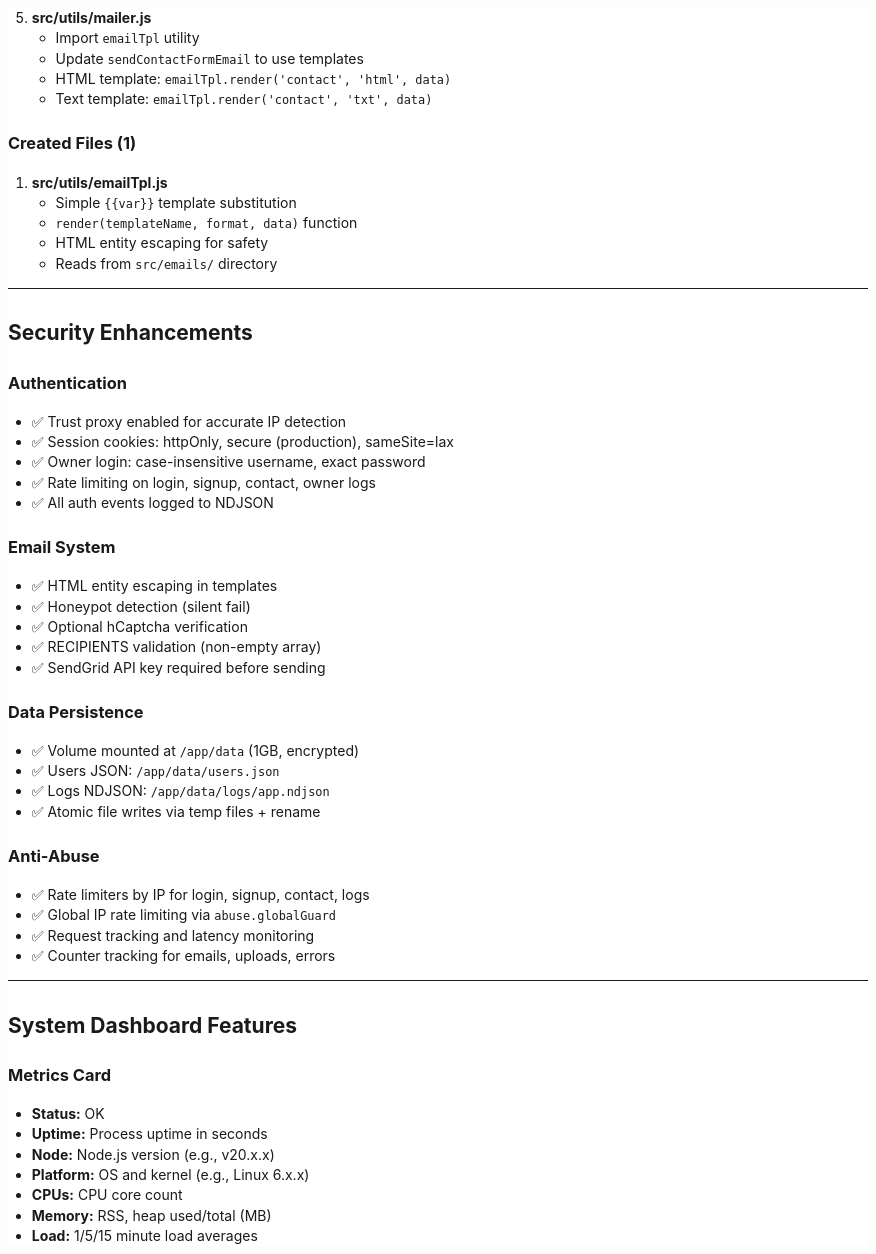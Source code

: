 5. **src/utils/mailer.js**
   - Import `emailTpl` utility
   - Update `sendContactFormEmail` to use templates
   - HTML template: `emailTpl.render('contact', 'html', data)`
   - Text template: `emailTpl.render('contact', 'txt', data)`

### Created Files (1)

1. **src/utils/emailTpl.js**
   - Simple `{{var}}` template substitution
   - `render(templateName, format, data)` function
   - HTML entity escaping for safety
   - Reads from `src/emails/` directory

---

## Security Enhancements

### Authentication
- ✅ Trust proxy enabled for accurate IP detection
- ✅ Session cookies: httpOnly, secure (production), sameSite=lax
- ✅ Owner login: case-insensitive username, exact password
- ✅ Rate limiting on login, signup, contact, owner logs
- ✅ All auth events logged to NDJSON

### Email System
- ✅ HTML entity escaping in templates
- ✅ Honeypot detection (silent fail)
- ✅ Optional hCaptcha verification
- ✅ RECIPIENTS validation (non-empty array)
- ✅ SendGrid API key required before sending

### Data Persistence
- ✅ Volume mounted at `/app/data` (1GB, encrypted)
- ✅ Users JSON: `/app/data/users.json`
- ✅ Logs NDJSON: `/app/data/logs/app.ndjson`
- ✅ Atomic file writes via temp files + rename

### Anti-Abuse
- ✅ Rate limiters by IP for login, signup, contact, logs
- ✅ Global IP rate limiting via `abuse.globalGuard`
- ✅ Request tracking and latency monitoring
- ✅ Counter tracking for emails, uploads, errors

---

## System Dashboard Features

### Metrics Card
- **Status:** OK
- **Uptime:** Process uptime in seconds
- **Node:** Node.js version (e.g., v20.x.x)
- **Platform:** OS and kernel (e.g., Linux 6.x.x)
- **CPUs:** CPU core count
- **Memory:** RSS, heap used/total (MB)
- **Load:** 1/5/15 minute load averages
